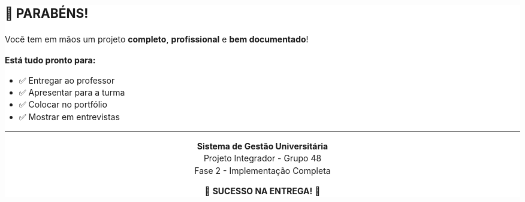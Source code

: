 ## 🎉 PARABÉNS!

Você tem em mãos um projeto **completo**, **profissional** e **bem documentado**!

**Está tudo pronto para:**
- ✅ Entregar ao professor
- ✅ Apresentar para a turma
- ✅ Colocar no portfólio
- ✅ Mostrar em entrevistas

---

<div align="center">

**Sistema de Gestão Universitária**  
Projeto Integrador - Grupo 48  
Fase 2 - Implementação Completa

🚀 **SUCESSO NA ENTREGA!** 🚀

</div>
